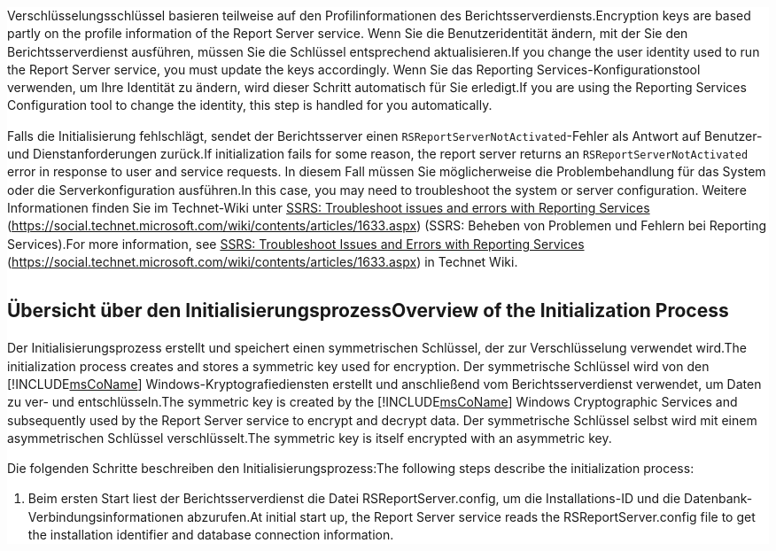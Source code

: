  <span data-ttu-id="2afbd-108">Verschlüsselungsschlüssel basieren teilweise auf den Profilinformationen des Berichtsserverdiensts.</span><span class="sxs-lookup"><span data-stu-id="2afbd-108">Encryption keys are based partly on the profile information of the Report Server service.</span></span> <span data-ttu-id="2afbd-109">Wenn Sie die Benutzeridentität ändern, mit der Sie den Berichtsserverdienst ausführen, müssen Sie die Schlüssel entsprechend aktualisieren.</span><span class="sxs-lookup"><span data-stu-id="2afbd-109">If you change the user identity used to run the Report Server service, you must update the keys accordingly.</span></span> <span data-ttu-id="2afbd-110">Wenn Sie das Reporting Services-Konfigurationstool verwenden, um Ihre Identität zu ändern, wird dieser Schritt automatisch für Sie erledigt.</span><span class="sxs-lookup"><span data-stu-id="2afbd-110">If you are using the Reporting Services Configuration tool to change the identity, this step is handled for you automatically.</span></span>  
  
 <span data-ttu-id="2afbd-111">Falls die Initialisierung fehlschlägt, sendet der Berichtsserver einen `RSReportServerNotActivated`-Fehler als Antwort auf Benutzer- und Dienstanforderungen zurück.</span><span class="sxs-lookup"><span data-stu-id="2afbd-111">If initialization fails for some reason, the report server returns an `RSReportServerNotActivated` error in response to user and service requests.</span></span> <span data-ttu-id="2afbd-112">In diesem Fall müssen Sie möglicherweise die Problembehandlung für das System oder die Serverkonfiguration ausführen.</span><span class="sxs-lookup"><span data-stu-id="2afbd-112">In this case, you may need to troubleshoot the system or server configuration.</span></span> <span data-ttu-id="2afbd-113">Weitere Informationen finden Sie im Technet-Wiki unter [SSRS: Troubleshoot issues and errors with Reporting Services](https://social.technet.microsoft.com/wiki/contents/articles/1633.aspx) (https://social.technet.microsoft.com/wiki/contents/articles/1633.aspx) (SSRS: Beheben von Problemen und Fehlern bei Reporting Services).</span><span class="sxs-lookup"><span data-stu-id="2afbd-113">For more information, see [SSRS: Troubleshoot Issues and Errors with Reporting Services](https://social.technet.microsoft.com/wiki/contents/articles/1633.aspx) (https://social.technet.microsoft.com/wiki/contents/articles/1633.aspx) in Technet Wiki.</span></span>  
  
## <a name="overview-of-the-initialization-process"></a><span data-ttu-id="2afbd-114">Übersicht über den Initialisierungsprozess</span><span class="sxs-lookup"><span data-stu-id="2afbd-114">Overview of the Initialization Process</span></span>  
 <span data-ttu-id="2afbd-115">Der Initialisierungsprozess erstellt und speichert einen symmetrischen Schlüssel, der zur Verschlüsselung verwendet wird.</span><span class="sxs-lookup"><span data-stu-id="2afbd-115">The initialization process creates and stores a symmetric key used for encryption.</span></span> <span data-ttu-id="2afbd-116">Der symmetrische Schlüssel wird von den [!INCLUDE[msCoName](../../includes/msconame-md.md)] Windows-Kryptografiediensten erstellt und anschließend vom Berichtsserverdienst verwendet, um Daten zu ver- und entschlüsseln.</span><span class="sxs-lookup"><span data-stu-id="2afbd-116">The symmetric key is created by the [!INCLUDE[msCoName](../../includes/msconame-md.md)] Windows Cryptographic Services and subsequently used by the Report Server service to encrypt and decrypt data.</span></span> <span data-ttu-id="2afbd-117">Der symmetrische Schlüssel selbst wird mit einem asymmetrischen Schlüssel verschlüsselt.</span><span class="sxs-lookup"><span data-stu-id="2afbd-117">The symmetric key is itself encrypted with an asymmetric key.</span></span>  
  
 <span data-ttu-id="2afbd-118">Die folgenden Schritte beschreiben den Initialisierungsprozess:</span><span class="sxs-lookup"><span data-stu-id="2afbd-118">The following steps describe the initialization process:</span></span>  
  
1.  <span data-ttu-id="2afbd-119">Beim ersten Start liest der Berichtsserverdienst die Datei RSReportServer.config, um die Installations-ID und die Datenbank-Verbindungsinformationen abzurufen.</span><span class="sxs-lookup"><span data-stu-id="2afbd-119">At initial start up, the Report Server service reads the RSReportServer.config file to get the installation identifier and database connection information.</span></span>  
  